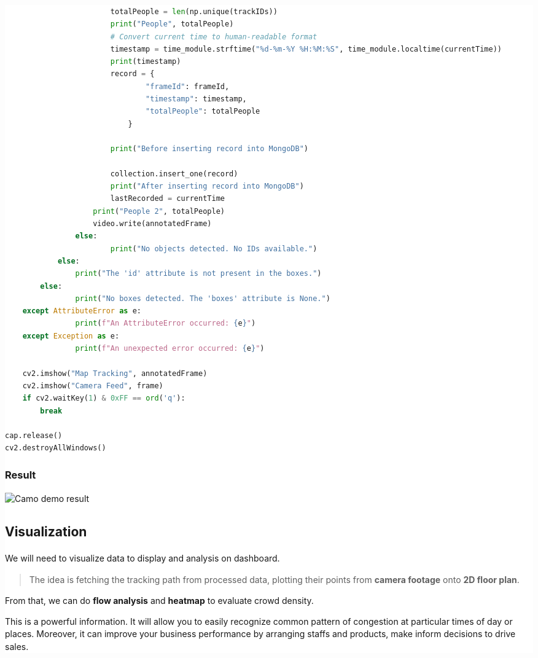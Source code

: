 ```python
                        totalPeople = len(np.unique(trackIDs))
                        print("People", totalPeople)
                        # Convert current time to human-readable format
                        timestamp = time_module.strftime("%d-%m-%Y %H:%M:%S", time_module.localtime(currentTime))
                        print(timestamp)
                        record = {
                                "frameId": frameId,
                                "timestamp": timestamp,
                                "totalPeople": totalPeople
                            }
                        
                        print("Before inserting record into MongoDB")

                        collection.insert_one(record)
                        print("After inserting record into MongoDB")
                        lastRecorded = currentTime
                    print("People 2", totalPeople)
                    video.write(annotatedFrame)
                else:
                        print("No objects detected. No IDs available.")
            else:
                print("The 'id' attribute is not present in the boxes.")
        else:
                print("No boxes detected. The 'boxes' attribute is None.")
    except AttributeError as e:
                print(f"An AttributeError occurred: {e}")
    except Exception as e:
                print(f"An unexpected error occurred: {e}")   
        
    cv2.imshow("Map Tracking", annotatedFrame)
    cv2.imshow("Camera Feed", frame)
    if cv2.waitKey(1) & 0xFF == ord('q'):
        break

cap.release()
cv2.destroyAllWindows()
```
### Result 
![Camo demo result](img\demo.gif)
## Visualization
We will need to visualize data to display and analysis on dashboard. 

>The idea is fetching the tracking path from processed data, plotting their points from **camera footage** onto **2D floor plan**. 

From that, we can do **flow analysis** and **heatmap** to evaluate crowd density. 

This is a powerful information. It will allow you to easily recognize common pattern of congestion at particular times of day or places. Moreover, it can improve your business performance by arranging staffs and products, make inform decisions to drive sales. 

